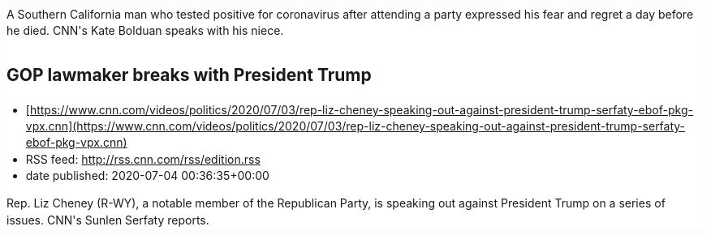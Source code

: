 A Southern California man who tested positive for coronavirus after attending a party expressed his fear and regret a day before he died. CNN's Kate Bolduan speaks with his niece.

## GOP lawmaker breaks with President Trump
 - [https://www.cnn.com/videos/politics/2020/07/03/rep-liz-cheney-speaking-out-against-president-trump-serfaty-ebof-pkg-vpx.cnn](https://www.cnn.com/videos/politics/2020/07/03/rep-liz-cheney-speaking-out-against-president-trump-serfaty-ebof-pkg-vpx.cnn)
 - RSS feed: http://rss.cnn.com/rss/edition.rss
 - date published: 2020-07-04 00:36:35+00:00

Rep. Liz Cheney (R-WY), a notable member of the Republican Party, is speaking out against President Trump on a series of issues. CNN's Sunlen Serfaty reports.

